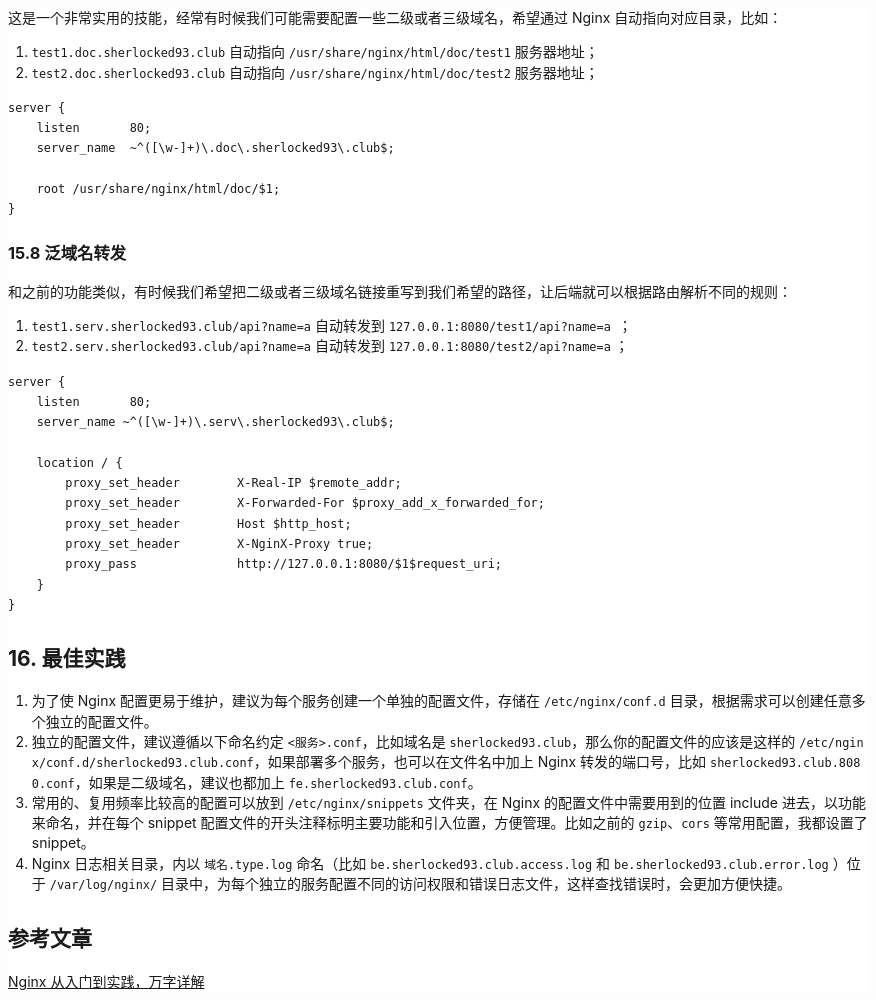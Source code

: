 这是一个非常实用的技能，经常有时候我们可能需要配置一些二级或者三级域名，希望通过 Nginx 自动指向对应目录，比如：

1. `test1.doc.sherlocked93.club` 自动指向 `/usr/share/nginx/html/doc/test1` 服务器地址；
2. `test2.doc.sherlocked93.club` 自动指向 `/usr/share/nginx/html/doc/test2` 服务器地址；

```nginx
server {
    listen       80;
    server_name  ~^([\w-]+)\.doc\.sherlocked93\.club$;

    root /usr/share/nginx/html/doc/$1;
}
```

### 15.8 泛域名转发

和之前的功能类似，有时候我们希望把二级或者三级域名链接重写到我们希望的路径，让后端就可以根据路由解析不同的规则：

1. `test1.serv.sherlocked93.club/api?name=a` 自动转发到 `127.0.0.1:8080/test1/api?name=a `；
2. `test2.serv.sherlocked93.club/api?name=a` 自动转发到 `127.0.0.1:8080/test2/api?name=a` ；

```nginx
server {
    listen       80;
    server_name ~^([\w-]+)\.serv\.sherlocked93\.club$;

    location / {
        proxy_set_header        X-Real-IP $remote_addr;
        proxy_set_header        X-Forwarded-For $proxy_add_x_forwarded_for;
        proxy_set_header        Host $http_host;
        proxy_set_header        X-NginX-Proxy true;
        proxy_pass              http://127.0.0.1:8080/$1$request_uri;
    }
}
```

## 16. 最佳实践

1. 为了使 Nginx 配置更易于维护，建议为每个服务创建一个单独的配置文件，存储在 `/etc/nginx/conf.d` 目录，根据需求可以创建任意多个独立的配置文件。
2. 独立的配置文件，建议遵循以下命名约定 `<服务>.conf`，比如域名是 `sherlocked93.club`，那么你的配置文件的应该是这样的 `/etc/nginx/conf.d/sherlocked93.club.conf`，如果部署多个服务，也可以在文件名中加上 Nginx 转发的端口号，比如 `sherlocked93.club.8080.conf`，如果是二级域名，建议也都加上 `fe.sherlocked93.club.conf`。
3. 常用的、复用频率比较高的配置可以放到 `/etc/nginx/snippets` 文件夹，在 Nginx 的配置文件中需要用到的位置 include 进去，以功能来命名，并在每个 snippet 配置文件的开头注释标明主要功能和引入位置，方便管理。比如之前的 `gzip`、`cors` 等常用配置，我都设置了 snippet。
4. Nginx 日志相关目录，内以 `域名.type.log` 命名（比如 `be.sherlocked93.club.access.log` 和 `be.sherlocked93.club.error.log` ）位于 `/var/log/nginx/` 目录中，为每个独立的服务配置不同的访问权限和错误日志文件，这样查找错误时，会更加方便快捷。

## 参考文章

[Nginx 从入门到实践，万字详解](https://juejin.cn/post/6844904144235413512)